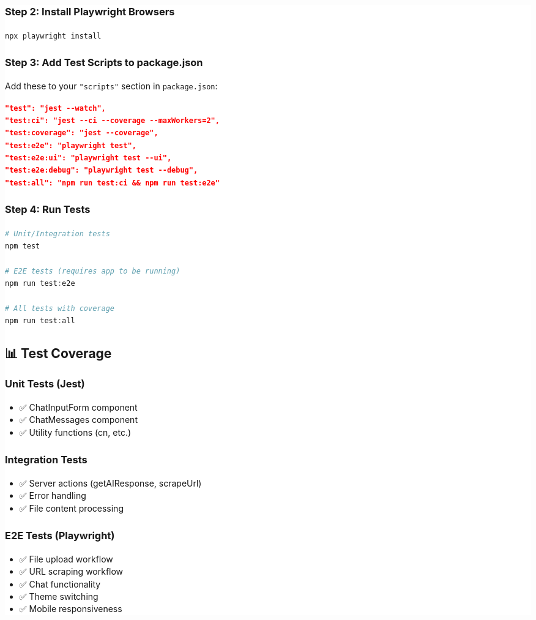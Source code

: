 ### Step 2: Install Playwright Browsers

```powershell
npx playwright install
```

### Step 3: Add Test Scripts to package.json

Add these to your `"scripts"` section in `package.json`:

```json
"test": "jest --watch",
"test:ci": "jest --ci --coverage --maxWorkers=2",
"test:coverage": "jest --coverage",
"test:e2e": "playwright test",
"test:e2e:ui": "playwright test --ui",
"test:e2e:debug": "playwright test --debug",
"test:all": "npm run test:ci && npm run test:e2e"
```

### Step 4: Run Tests

```powershell
# Unit/Integration tests
npm test

# E2E tests (requires app to be running)
npm run test:e2e

# All tests with coverage
npm run test:all
```

## 📊 Test Coverage

### Unit Tests (Jest)
- ✅ ChatInputForm component
- ✅ ChatMessages component  
- ✅ Utility functions (cn, etc.)

### Integration Tests
- ✅ Server actions (getAIResponse, scrapeUrl)
- ✅ Error handling
- ✅ File content processing

### E2E Tests (Playwright)
- ✅ File upload workflow
- ✅ URL scraping workflow
- ✅ Chat functionality
- ✅ Theme switching
- ✅ Mobile responsiveness
